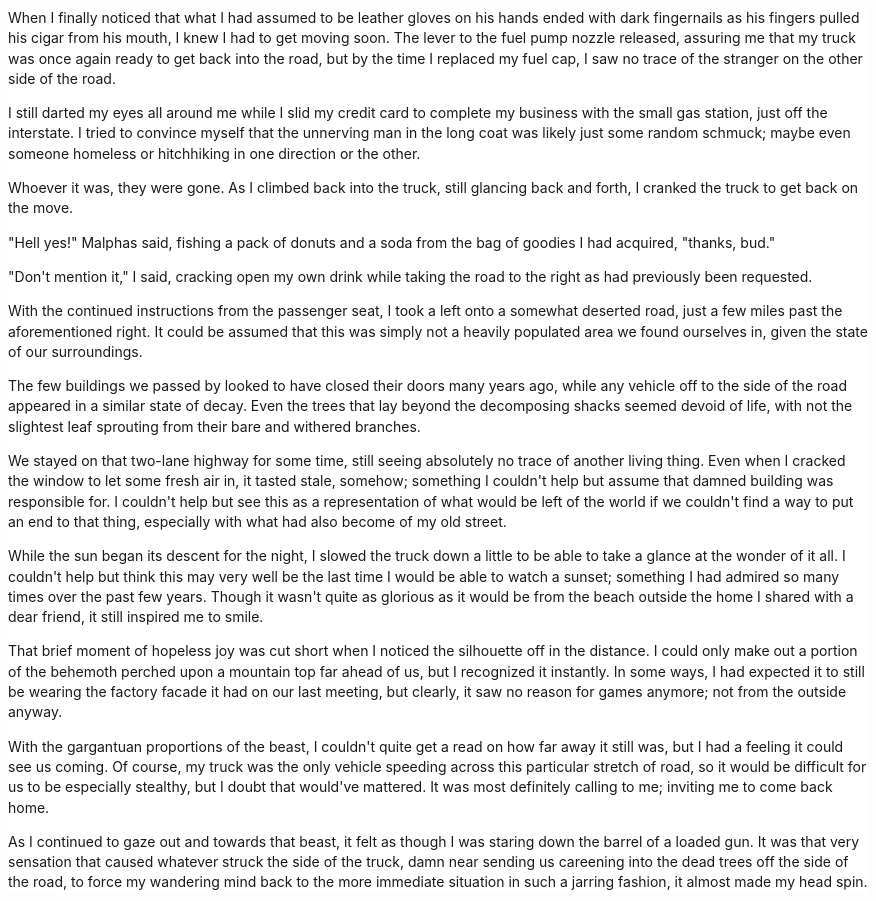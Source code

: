   When I finally noticed that what I had assumed to be leather gloves on his hands ended with dark fingernails as his fingers pulled his cigar from his mouth, I knew I had to get moving soon. The lever to the fuel pump nozzle released, assuring me that my truck was once again ready to get back into the road, but by the time I replaced my fuel cap, I saw no trace of the stranger on the other side of the road. 

  I still darted my eyes all around me while I slid my credit card to complete my business with the small gas station, just off the interstate. I tried to convince myself that the unnerving man in the long coat was likely just some random schmuck; maybe even someone homeless or hitchhiking in one direction or the other. 

  Whoever it was, they were gone. As I climbed back into the truck, still glancing back and forth, I cranked the truck to get back on the move. 

  "Hell yes!" Malphas said, fishing a pack of donuts and a soda from the bag of goodies I had acquired, "thanks, bud."

  "Don't mention it," I said, cracking open my own drink while taking the road to the right as had previously been requested. 

  With the continued instructions from the passenger seat, I took a left onto a somewhat deserted road, just a few miles past the aforementioned right. It could be assumed that this was simply not a heavily populated area we found ourselves in, given the state of our surroundings. 

  The few buildings we passed by looked to have closed their doors many years ago, while any vehicle off to the side of the road appeared in a similar state of decay. Even the trees that lay beyond the decomposing shacks seemed devoid of life, with not the slightest leaf sprouting from their bare and withered branches. 

  We stayed on that two-lane highway for some time, still seeing absolutely no trace of another living thing. Even when I cracked the window to let some fresh air in, it tasted stale, somehow; something I couldn't help but assume that damned building was responsible for. I couldn't help but see this as a representation of what would be left of the world if we couldn't find a way to put an end to that thing, especially with what had also become of my old street. 

  While the sun began its descent for the night, I slowed the truck down a little to be able to take a glance at the wonder of it all. I couldn't help but think this may very well be the last time I would be able to watch a sunset; something I had admired so many times over the past few years. Though it wasn't quite as glorious as it would be from the beach outside the home I shared with a dear friend, it still inspired me to smile. 

  That brief moment of hopeless joy was cut short when I noticed the silhouette off in the distance. I could only make out a portion of the behemoth perched upon a mountain top far ahead of us, but I recognized it instantly. In some ways, I had expected it to still be wearing the factory facade it had on our last meeting, but clearly, it saw no reason for games anymore; not from the outside anyway. 

  With the gargantuan proportions of the beast, I couldn't quite get a read on how far away it still was, but I had a feeling it could see us coming. Of course, my truck was the only vehicle speeding across this particular stretch of road, so it would be difficult for us to be especially stealthy, but I doubt that would've mattered. It was most definitely calling to me; inviting me to come back home. 

  As I continued to gaze out and towards that beast, it felt as though I was staring down the barrel of a loaded gun. It was that very sensation that caused whatever struck the side of the truck, damn near sending us careening into the dead trees off the side of the road, to force my wandering mind back to the more immediate situation in such a jarring fashion, it almost made my head spin.

